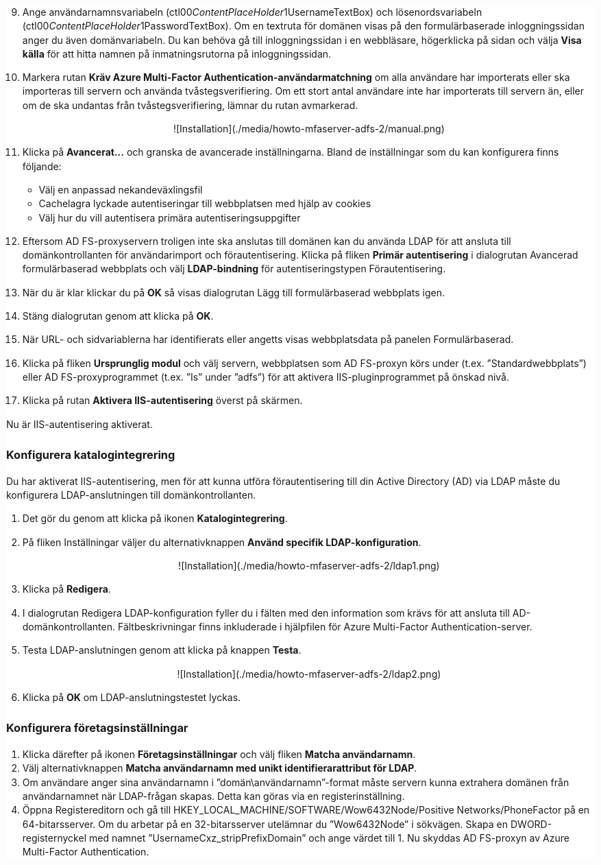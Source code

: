 9. Ange användarnamnsvariabeln (ctl00$ContentPlaceHolder1$UsernameTextBox) och lösenordsvariabeln (ctl00$ContentPlaceHolder1$PasswordTextBox). Om en textruta för domänen visas på den formulärbaserade inloggningssidan anger du även domänvariabeln. Du kan behöva gå till inloggningssidan i en webbläsare, högerklicka på sidan och välja **Visa källa** för att hitta namnen på inmatningsrutorna på inloggningssidan.
10. Markera rutan **Kräv Azure Multi-Factor Authentication-användarmatchning** om alla användare har importerats eller ska importeras till servern och använda tvåstegsverifiering. Om ett stort antal användare inte har importerats till servern än, eller om de ska undantas från tvåstegsverifiering, lämnar du rutan avmarkerad.
    <center>![Installation](./media/howto-mfaserver-adfs-2/manual.png)</center>
11. Klicka på **Avancerat...** och granska de avancerade inställningarna. Bland de inställningar som du kan konfigurera finns följande:

    - Välj en anpassad nekandeväxlingsfil
    - Cachelagra lyckade autentiseringar till webbplatsen med hjälp av cookies
    - Välj hur du vill autentisera primära autentiseringsuppgifter

12. Eftersom AD FS-proxyservern troligen inte ska anslutas till domänen kan du använda LDAP för att ansluta till domänkontrollanten för användarimport och förautentisering. Klicka på fliken **Primär autentisering** i dialogrutan Avancerad formulärbaserad webbplats och välj **LDAP-bindning** för autentiseringstypen Förautentisering.
13. När du är klar klickar du på **OK** så visas dialogrutan Lägg till formulärbaserad webbplats igen.
14. Stäng dialogrutan genom att klicka på **OK**.
15. När URL- och sidvariablerna har identifierats eller angetts visas webbplatsdata på panelen Formulärbaserad.
16. Klicka på fliken **Ursprunglig modul** och välj servern, webbplatsen som AD FS-proxyn körs under (t.ex. ”Standardwebbplats”) eller AD FS-proxyprogrammet (t.ex. ”Is” under ”adfs”) för att aktivera IIS-pluginprogrammet på önskad nivå.
17. Klicka på rutan **Aktivera IIS-autentisering** överst på skärmen.

Nu är IIS-autentisering aktiverat.

### <a name="configure-directory-integration"></a>Konfigurera katalogintegrering
Du har aktiverat IIS-autentisering, men för att kunna utföra förautentisering till din Active Directory (AD) via LDAP måste du konfigurera LDAP-anslutningen till domänkontrollanten.

1. Det gör du genom att klicka på ikonen **Katalogintegrering**.
2. På fliken Inställningar väljer du alternativknappen **Använd specifik LDAP-konfiguration**.

   <center>![Installation](./media/howto-mfaserver-adfs-2/ldap1.png)</center>

3. Klicka på **Redigera**.
4. I dialogrutan Redigera LDAP-konfiguration fyller du i fälten med den information som krävs för att ansluta till AD-domänkontrollanten. Fältbeskrivningar finns inkluderade i hjälpfilen för Azure Multi-Factor Authentication-server.
5. Testa LDAP-anslutningen genom att klicka på knappen **Testa**.

   <center>![Installation](./media/howto-mfaserver-adfs-2/ldap2.png)</center>

6. Klicka på **OK** om LDAP-anslutningstestet lyckas.

### <a name="configure-company-settings"></a>Konfigurera företagsinställningar
1. Klicka därefter på ikonen **Företagsinställningar** och välj fliken **Matcha användarnamn**.
2. Välj alternativknappen **Matcha användarnamn med unikt identifierarattribut för LDAP**.
3. Om användare anger sina användarnamn i ”domän\användarnamn”-format måste servern kunna extrahera domänen från användarnamnet när LDAP-frågan skapas. Detta kan göras via en registerinställning.
4. Öppna Registereditorn och gå till HKEY_LOCAL_MACHINE/SOFTWARE/Wow6432Node/Positive Networks/PhoneFactor på en 64-bitarsserver. Om du arbetar på en 32-bitarsserver utelämnar du ”Wow6432Node” i sökvägen. Skapa en DWORD-registernyckel med namnet ”UsernameCxz_stripPrefixDomain” och ange värdet till 1. Nu skyddas AD FS-proxyn av Azure Multi-Factor Authentication.
